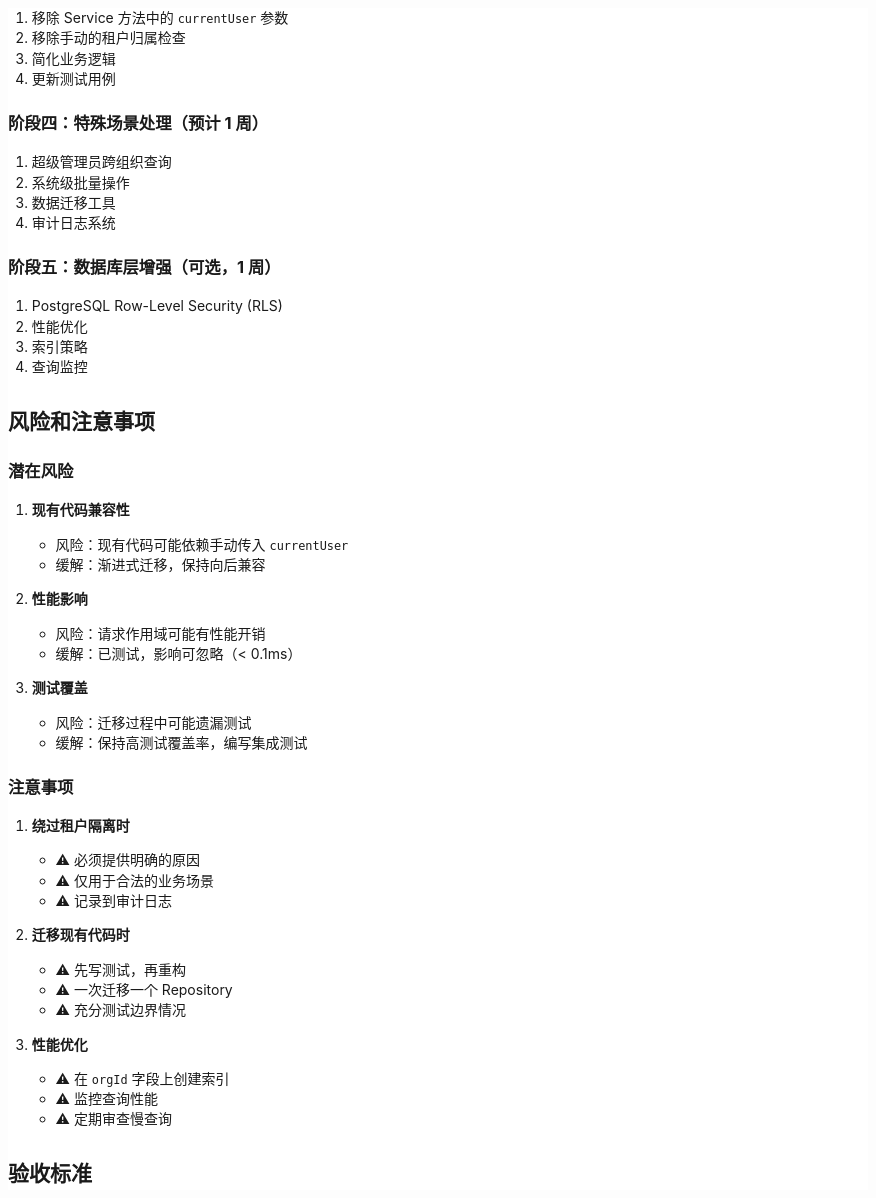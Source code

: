1. 移除 Service 方法中的 `currentUser` 参数
2. 移除手动的租户归属检查
3. 简化业务逻辑
4. 更新测试用例

### 阶段四：特殊场景处理（预计 1 周）

1. 超级管理员跨组织查询
2. 系统级批量操作
3. 数据迁移工具
4. 审计日志系统

### 阶段五：数据库层增强（可选，1 周）

1. PostgreSQL Row-Level Security (RLS)
2. 性能优化
3. 索引策略
4. 查询监控

## 风险和注意事项

### 潜在风险

1. **现有代码兼容性**
   - 风险：现有代码可能依赖手动传入 `currentUser`
   - 缓解：渐进式迁移，保持向后兼容

2. **性能影响**
   - 风险：请求作用域可能有性能开销
   - 缓解：已测试，影响可忽略（< 0.1ms）

3. **测试覆盖**
   - 风险：迁移过程中可能遗漏测试
   - 缓解：保持高测试覆盖率，编写集成测试

### 注意事项

1. **绕过租户隔离时**
   - ⚠️ 必须提供明确的原因
   - ⚠️ 仅用于合法的业务场景
   - ⚠️ 记录到审计日志

2. **迁移现有代码时**
   - ⚠️ 先写测试，再重构
   - ⚠️ 一次迁移一个 Repository
   - ⚠️ 充分测试边界情况

3. **性能优化**
   - ⚠️ 在 `orgId` 字段上创建索引
   - ⚠️ 监控查询性能
   - ⚠️ 定期审查慢查询

## 验收标准
